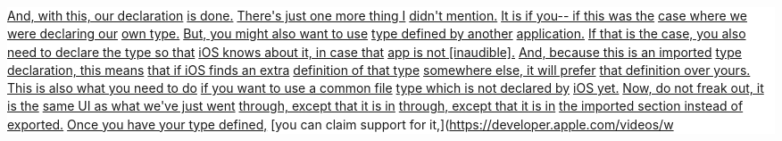 [And, with this, our declaration](https://developer.apple.com/videos/wwdc2018/videos/play/wwdc2018/216/?time=1682) [is done.](https://developer.apple.com/videos/wwdc2018/videos/play/wwdc2018/216/?time=1686) [There's just one more thing I](https://developer.apple.com/videos/wwdc2018/videos/play/wwdc2018/216/?time=1688) [didn't mention.](https://developer.apple.com/videos/wwdc2018/videos/play/wwdc2018/216/?time=1691) [It is if you-- if this was the](https://developer.apple.com/videos/wwdc2018/videos/play/wwdc2018/216/?time=1692) [case where we were declaring our](https://developer.apple.com/videos/wwdc2018/videos/play/wwdc2018/216/?time=1695) [own type.](https://developer.apple.com/videos/wwdc2018/videos/play/wwdc2018/216/?time=1698) [But, you might also want to use](https://developer.apple.com/videos/wwdc2018/videos/play/wwdc2018/216/?time=1699) [type defined by another](https://developer.apple.com/videos/wwdc2018/videos/play/wwdc2018/216/?time=1701) [application.](https://developer.apple.com/videos/wwdc2018/videos/play/wwdc2018/216/?time=1702) [If that is the case, you also](https://developer.apple.com/videos/wwdc2018/videos/play/wwdc2018/216/?time=1703) [need to declare the type so that](https://developer.apple.com/videos/wwdc2018/videos/play/wwdc2018/216/?time=1706) [iOS knows about it, in case that](https://developer.apple.com/videos/wwdc2018/videos/play/wwdc2018/216/?time=1708) [app is not [inaudible].](https://developer.apple.com/videos/wwdc2018/videos/play/wwdc2018/216/?time=1710) [And, because this is an imported](https://developer.apple.com/videos/wwdc2018/videos/play/wwdc2018/216/?time=1712) [type declaration, this means](https://developer.apple.com/videos/wwdc2018/videos/play/wwdc2018/216/?time=1714) [that if iOS finds an extra](https://developer.apple.com/videos/wwdc2018/videos/play/wwdc2018/216/?time=1719) [definition of that type](https://developer.apple.com/videos/wwdc2018/videos/play/wwdc2018/216/?time=1721) [somewhere else, it will prefer](https://developer.apple.com/videos/wwdc2018/videos/play/wwdc2018/216/?time=1723) [that definition over yours.](https://developer.apple.com/videos/wwdc2018/videos/play/wwdc2018/216/?time=1724) [This is also what you need to do](https://developer.apple.com/videos/wwdc2018/videos/play/wwdc2018/216/?time=1727) [if you want to use a common file](https://developer.apple.com/videos/wwdc2018/videos/play/wwdc2018/216/?time=1729) [type which is not declared by](https://developer.apple.com/videos/wwdc2018/videos/play/wwdc2018/216/?time=1730) [iOS yet.](https://developer.apple.com/videos/wwdc2018/videos/play/wwdc2018/216/?time=1732) [Now, do not freak out, it is the](https://developer.apple.com/videos/wwdc2018/videos/play/wwdc2018/216/?time=1734) [same UI as what we've just went](https://developer.apple.com/videos/wwdc2018/videos/play/wwdc2018/216/?time=1735) [through, except that it is in](https://developer.apple.com/videos/wwdc2018/videos/play/wwdc2018/216/?time=1738) [through, except that it is in](https://developer.apple.com/videos/wwdc2018/videos/play/wwdc2018/216/?time=1738) [the imported section instead of](https://developer.apple.com/videos/wwdc2018/videos/play/wwdc2018/216/?time=1742) [exported.](https://developer.apple.com/videos/wwdc2018/videos/play/wwdc2018/216/?time=1743) [Once you have your type defined,](https://developer.apple.com/videos/wwdc2018/videos/play/wwdc2018/216/?time=1748) [you can claim support for it,](https://developer.apple.com/videos/w